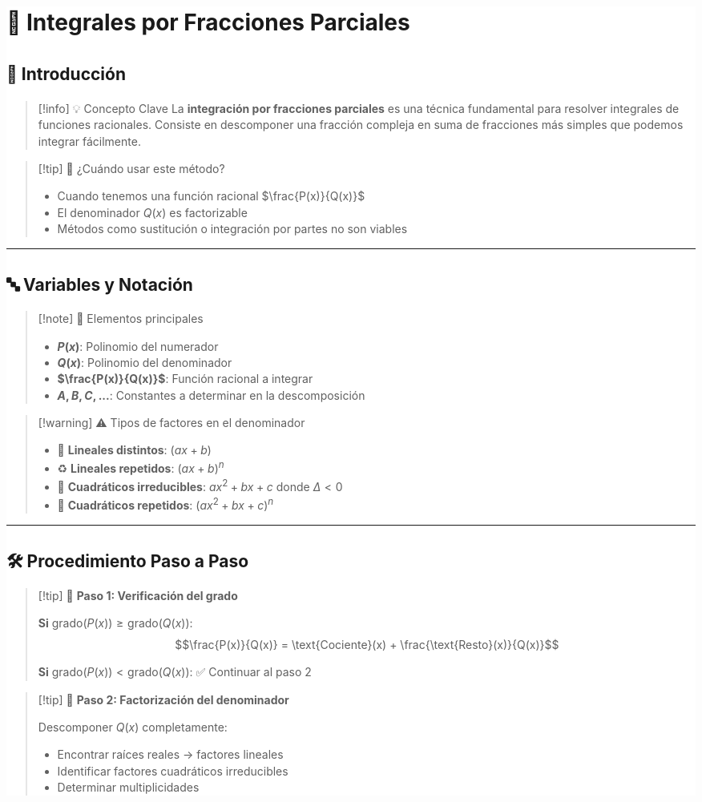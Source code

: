 # 🧮 Integrales por Fracciones Parciales

## 📖 Introducción

> [!info] 💡 Concepto Clave La **integración por fracciones parciales** es una técnica fundamental para resolver integrales de funciones racionales. Consiste en descomponer una fracción compleja en suma de fracciones más simples que podemos integrar fácilmente.

> [!tip] 📌 ¿Cuándo usar este método?
> 
> - Cuando tenemos una función racional $\frac{P(x)}{Q(x)}$
> - El denominador $Q(x)$ es factorizable
> - Métodos como sustitución o integración por partes no son viables

---

## 🔤 Variables y Notación

> [!note] 📝 Elementos principales
> 
> - **$P(x)$**: Polinomio del numerador
> - **$Q(x)$**: Polinomio del denominador
> - **$\frac{P(x)}{Q(x)}$**: Función racional a integrar
> - **$A, B, C, ...$**: Constantes a determinar en la descomposición

> [!warning] ⚠️ Tipos de factores en el denominador
> 
> - 🔹 **Lineales distintos**: $(ax + b)$
> - ♻️ **Lineales repetidos**: $(ax + b)^n$
> - 🧩 **Cuadráticos irreducibles**: $ax^2 + bx + c$ donde $\Delta < 0$
> - 🔁 **Cuadráticos repetidos**: $(ax^2 + bx + c)^n$

---

## 🛠️ Procedimiento Paso a Paso

> [!tip] 🔎 **Paso 1: Verificación del grado**
> 
> **Si** $\text{grado}(P(x)) \geq \text{grado}(Q(x))$: $$\frac{P(x)}{Q(x)} = \text{Cociente}(x) + \frac{\text{Resto}(x)}{Q(x)}$$
> 
> **Si** $\text{grado}(P(x)) < \text{grado}(Q(x))$: ✅ Continuar al paso 2

> [!tip] 🧱 **Paso 2: Factorización del denominador**
> 
> Descomponer $Q(x)$ completamente:
> 
> - Encontrar raíces reales → factores lineales
> - Identificar factores cuadráticos irreducibles
> - Determinar multiplicidades
